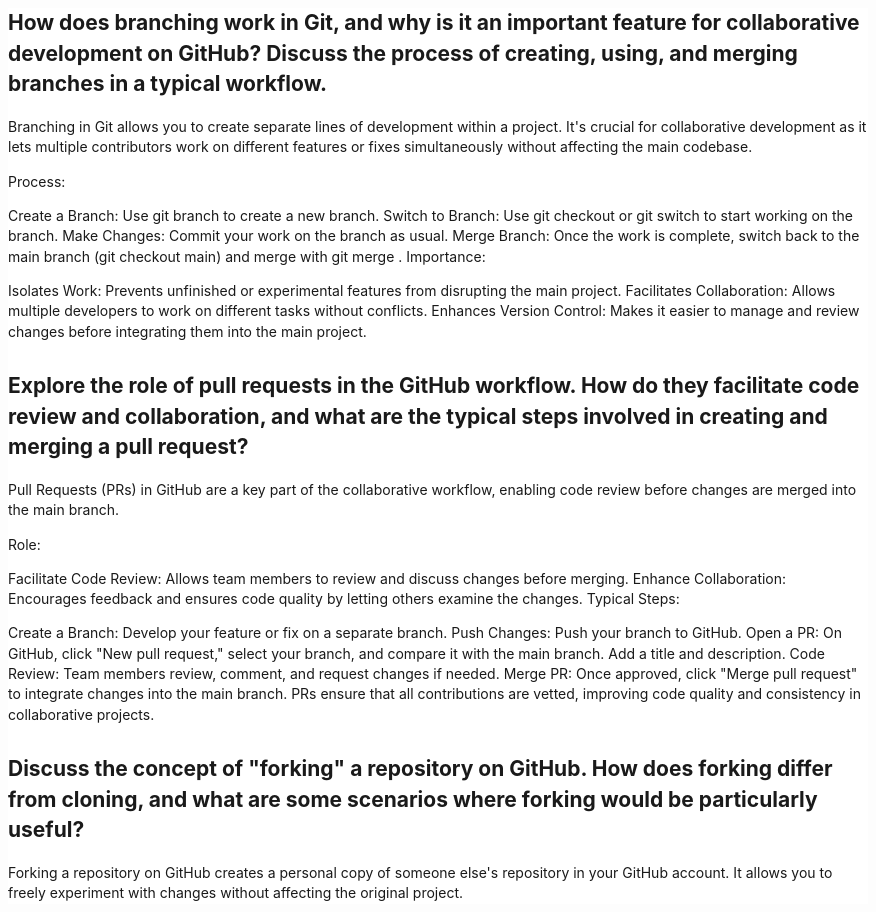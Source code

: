 ## How does branching work in Git, and why is it an important feature for collaborative development on GitHub? Discuss the process of creating, using, and merging branches in a typical workflow.
Branching in Git allows you to create separate lines of development within a project. It's crucial for collaborative development as it lets multiple contributors work on different features or fixes simultaneously without affecting the main codebase.

Process:

Create a Branch: Use git branch <branch-name> to create a new branch.
Switch to Branch: Use git checkout <branch-name> or git switch <branch-name> to start working on the branch.
Make Changes: Commit your work on the branch as usual.
Merge Branch: Once the work is complete, switch back to the main branch (git checkout main) and merge with git merge <branch-name>.
Importance:

Isolates Work: Prevents unfinished or experimental features from disrupting the main project.
Facilitates Collaboration: Allows multiple developers to work on different tasks without conflicts.
Enhances Version Control: Makes it easier to manage and review changes before integrating them into the main project.

## Explore the role of pull requests in the GitHub workflow. How do they facilitate code review and collaboration, and what are the typical steps involved in creating and merging a pull request?
Pull Requests (PRs) in GitHub are a key part of the collaborative workflow, enabling code review before changes are merged into the main branch.

Role:

Facilitate Code Review: Allows team members to review and discuss changes before merging.
Enhance Collaboration: Encourages feedback and ensures code quality by letting others examine the changes.
Typical Steps:

Create a Branch: Develop your feature or fix on a separate branch.
Push Changes: Push your branch to GitHub.
Open a PR: On GitHub, click "New pull request," select your branch, and compare it with the main branch. Add a title and description.
Code Review: Team members review, comment, and request changes if needed.
Merge PR: Once approved, click "Merge pull request" to integrate changes into the main branch.
PRs ensure that all contributions are vetted, improving code quality and consistency in collaborative projects.

## Discuss the concept of "forking" a repository on GitHub. How does forking differ from cloning, and what are some scenarios where forking would be particularly useful?
Forking a repository on GitHub creates a personal copy of someone else's repository in your GitHub account. It allows you to freely experiment with changes without affecting the original project.
